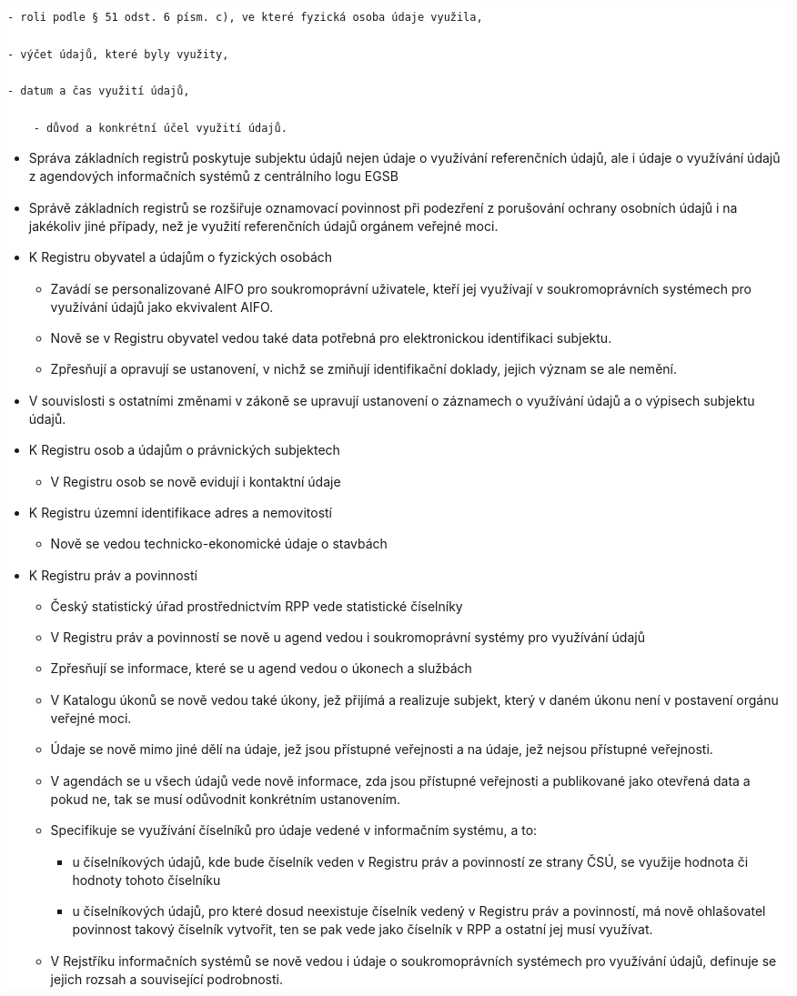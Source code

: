 	- roli podle § 51 odst. 6 písm. c), ve které fyzická osoba údaje využila,

	- výčet údajů, které byly využity,

	- datum a čas využití údajů,

		- důvod a konkrétní účel využití údajů.

- Správa základních registrů poskytuje subjektu údajů nejen údaje o využívání referenčních údajů, ale i údaje o využívání údajů z agendových informačních systémů z centrálního logu EGSB

- Správě základních registrů se rozšiřuje oznamovací povinnost při podezření z porušování ochrany osobních údajů i na jakékoliv jiné případy, než je využití referenčních údajů orgánem veřejné moci.

- K Registru obyvatel a údajům o fyzických osobách

	- Zavádí se personalizované AIFO pro soukromoprávní uživatele, kteří jej využívají v soukromoprávních systémech pro využívání údajů jako ekvivalent AIFO.

	- Nově se v Registru obyvatel vedou také data potřebná pro elektronickou identifikaci subjektu.

	- Zpřesňují a opravují se ustanovení, v nichž se zmiňují identifikační doklady, jejich význam se ale nemění.

- V souvislosti s ostatními změnami v zákoně se upravují ustanovení o záznamech o využívání údajů a o výpisech subjektu údajů.

- K Registru osob a údajům o právnických subjektech

	- V Registru osob se nově evidují i kontaktní údaje

- K Registru územní identifikace adres a nemovitostí

	- Nově se vedou technicko-ekonomické údaje o stavbách

- K Registru práv a povinností

	- Český statistický úřad prostřednictvím RPP vede statistické číselníky

	- V Registru práv a povinností se nově u agend vedou i soukromoprávní systémy pro využívání údajů

	- Zpřesňují se informace, které se u agend vedou o úkonech a službách

	- V Katalogu úkonů se nově vedou také úkony, jež přijímá a realizuje subjekt, který v daném úkonu není v postavení orgánu veřejné moci.

	- Údaje se nově mimo jiné dělí na údaje, jež jsou přístupné veřejnosti a na údaje, jež nejsou přístupné veřejnosti.

	- V agendách se u všech údajů vede nově informace, zda jsou přístupné veřejnosti a publikované jako otevřená data a pokud ne, tak se musí odůvodnit konkrétním ustanovením.

	- Specifikuje se využívání číselníků pro údaje vedené v informačním systému, a to:

		- u číselníkových údajů, kde bude číselník veden v Registru práv a povinností ze strany ČSÚ, se využije hodnota či hodnoty tohoto číselníku

		- u číselníkových údajů, pro které dosud neexistuje číselník vedený v Registru práv a povinností, má nově ohlašovatel povinnost takový číselník vytvořit, ten se pak vede jako číselník v RPP a ostatní jej musí využívat.

	- V Rejstříku informačních systémů se nově vedou i údaje o soukromoprávních systémech pro využívání údajů, definuje se jejich rozsah a související podrobnosti.
